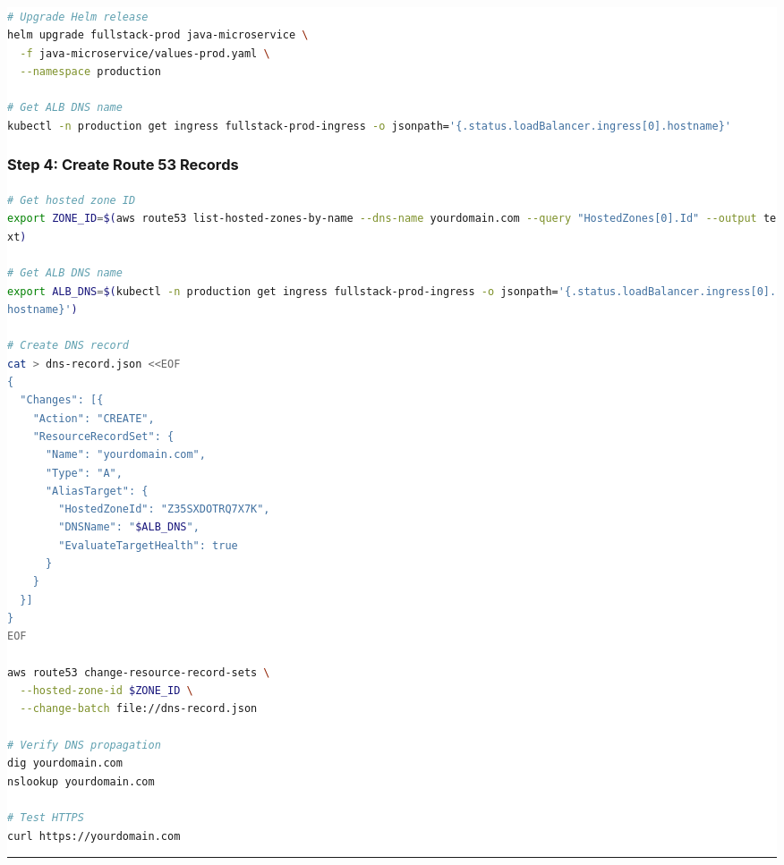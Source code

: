 ```bash
# Upgrade Helm release
helm upgrade fullstack-prod java-microservice \
  -f java-microservice/values-prod.yaml \
  --namespace production

# Get ALB DNS name
kubectl -n production get ingress fullstack-prod-ingress -o jsonpath='{.status.loadBalancer.ingress[0].hostname}'
```

### Step 4: Create Route 53 Records

```bash
# Get hosted zone ID
export ZONE_ID=$(aws route53 list-hosted-zones-by-name --dns-name yourdomain.com --query "HostedZones[0].Id" --output text)

# Get ALB DNS name
export ALB_DNS=$(kubectl -n production get ingress fullstack-prod-ingress -o jsonpath='{.status.loadBalancer.ingress[0].hostname}')

# Create DNS record
cat > dns-record.json <<EOF
{
  "Changes": [{
    "Action": "CREATE",
    "ResourceRecordSet": {
      "Name": "yourdomain.com",
      "Type": "A",
      "AliasTarget": {
        "HostedZoneId": "Z35SXDOTRQ7X7K",
        "DNSName": "$ALB_DNS",
        "EvaluateTargetHealth": true
      }
    }
  }]
}
EOF

aws route53 change-resource-record-sets \
  --hosted-zone-id $ZONE_ID \
  --change-batch file://dns-record.json

# Verify DNS propagation
dig yourdomain.com
nslookup yourdomain.com

# Test HTTPS
curl https://yourdomain.com
```

---
